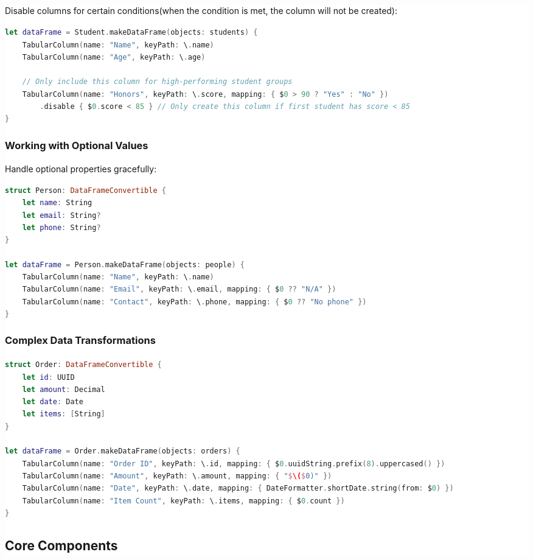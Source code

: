 Disable columns for certain conditions(when the condition is met, the column will not be created):

```swift
let dataFrame = Student.makeDataFrame(objects: students) {
    TabularColumn(name: "Name", keyPath: \.name)
    TabularColumn(name: "Age", keyPath: \.age)
    
    // Only include this column for high-performing student groups
    TabularColumn(name: "Honors", keyPath: \.score, mapping: { $0 > 90 ? "Yes" : "No" })
        .disable { $0.score < 85 } // Only create this column if first student has score < 85
}
```

### Working with Optional Values

Handle optional properties gracefully:

```swift
struct Person: DataFrameConvertible {
    let name: String
    let email: String?
    let phone: String?
}

let dataFrame = Person.makeDataFrame(objects: people) {
    TabularColumn(name: "Name", keyPath: \.name)
    TabularColumn(name: "Email", keyPath: \.email, mapping: { $0 ?? "N/A" })
    TabularColumn(name: "Contact", keyPath: \.phone, mapping: { $0 ?? "No phone" })
}
```

### Complex Data Transformations

```swift
struct Order: DataFrameConvertible {
    let id: UUID
    let amount: Decimal
    let date: Date
    let items: [String]
}

let dataFrame = Order.makeDataFrame(objects: orders) {
    TabularColumn(name: "Order ID", keyPath: \.id, mapping: { $0.uuidString.prefix(8).uppercased() })
    TabularColumn(name: "Amount", keyPath: \.amount, mapping: { "$\($0)" })
    TabularColumn(name: "Date", keyPath: \.date, mapping: { DateFormatter.shortDate.string(from: $0) })
    TabularColumn(name: "Item Count", keyPath: \.items, mapping: { $0.count })
}
```

## Core Components
